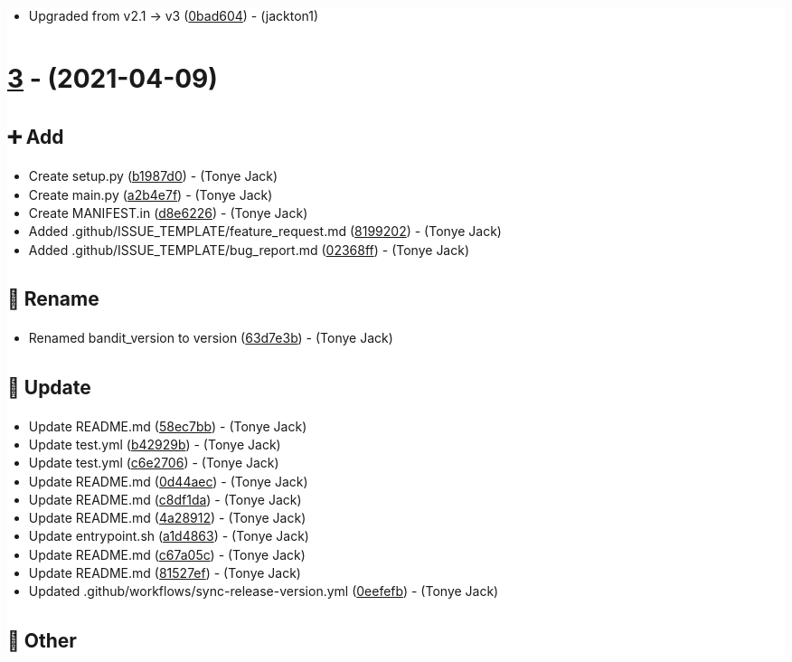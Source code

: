 - Upgraded from v2.1 -> v3
 ([0bad604](https://github.com/tj-actions/bandit/commit/0bad6049ba95643634ded6fbbef02d181cea284d))  - (jackton1)

# [3](https://github.com/tj-actions/bandit/compare/v2.1...v3) - (2021-04-09)

## ➕ Add

- Create setup.py ([b1987d0](https://github.com/tj-actions/bandit/commit/b1987d0a43ccf2c93817670f01da10866309bbd7))  - (Tonye Jack)
- Create main.py ([a2b4e7f](https://github.com/tj-actions/bandit/commit/a2b4e7ffb3b40960947378f901116486acba8e9b))  - (Tonye Jack)
- Create MANIFEST.in ([d8e6226](https://github.com/tj-actions/bandit/commit/d8e622684fb637ceb3d141e36dde485093def075))  - (Tonye Jack)
- Added .github/ISSUE_TEMPLATE/feature_request.md ([8199202](https://github.com/tj-actions/bandit/commit/819920258bf5eb4adff2ce574cf42d1bec53bd4d))  - (Tonye Jack)
- Added .github/ISSUE_TEMPLATE/bug_report.md ([02368ff](https://github.com/tj-actions/bandit/commit/02368ff51908f7db857e6cf2417b680affeea34e))  - (Tonye Jack)

## 📝 Rename

- Renamed bandit_version to version ([63d7e3b](https://github.com/tj-actions/bandit/commit/63d7e3b6fe3e7a755739e773cea21e88f4c9c68c))  - (Tonye Jack)

## 🔄 Update

- Update README.md ([58ec7bb](https://github.com/tj-actions/bandit/commit/58ec7bbf40efe1a04ed250f62648212ee0a870c9))  - (Tonye Jack)
- Update test.yml ([b42929b](https://github.com/tj-actions/bandit/commit/b42929bc69d2820c517cbe96a51446a2febcafc4))  - (Tonye Jack)
- Update test.yml ([c6e2706](https://github.com/tj-actions/bandit/commit/c6e270641b9121b2e7f5b86d751061032c03249e))  - (Tonye Jack)
- Update README.md ([0d44aec](https://github.com/tj-actions/bandit/commit/0d44aec1df5995d41dee3d6d2a5169de441b8479))  - (Tonye Jack)
- Update README.md ([c8df1da](https://github.com/tj-actions/bandit/commit/c8df1da439d9caf8e3f9107ad3069c7ec16b6356))  - (Tonye Jack)
- Update README.md ([4a28912](https://github.com/tj-actions/bandit/commit/4a289123684ec84cbf30bd8c9849549020fe9ad0))  - (Tonye Jack)
- Update entrypoint.sh ([a1d4863](https://github.com/tj-actions/bandit/commit/a1d4863e124fe746217d98c75bfa58ba7419e4fe))  - (Tonye Jack)
- Update README.md ([c67a05c](https://github.com/tj-actions/bandit/commit/c67a05cbad55989f4544e190cad6e2d9f00893e9))  - (Tonye Jack)
- Update README.md ([81527ef](https://github.com/tj-actions/bandit/commit/81527ef8d040ee44dcb175ba9d59a20bc2c258ca))  - (Tonye Jack)
- Updated .github/workflows/sync-release-version.yml ([0eefefb](https://github.com/tj-actions/bandit/commit/0eefefbdf5ede6dd1e3024a8b63c09ed4b8f1431))  - (Tonye Jack)

## 📝 Other
